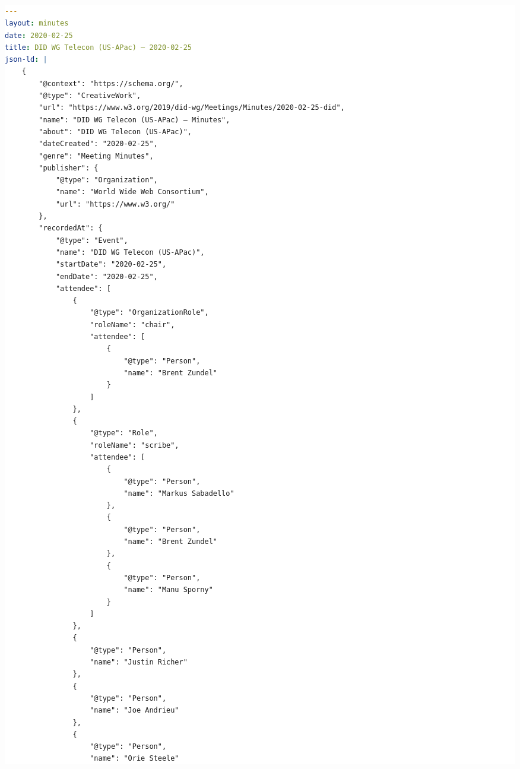 ```yaml
---
layout: minutes
date: 2020-02-25
title: DID WG Telecon (US-APac) — 2020-02-25
json-ld: |
    {
        "@context": "https://schema.org/",
        "@type": "CreativeWork",
        "url": "https://www.w3.org/2019/did-wg/Meetings/Minutes/2020-02-25-did",
        "name": "DID WG Telecon (US-APac) — Minutes",
        "about": "DID WG Telecon (US-APac)",
        "dateCreated": "2020-02-25",
        "genre": "Meeting Minutes",
        "publisher": {
            "@type": "Organization",
            "name": "World Wide Web Consortium",
            "url": "https://www.w3.org/"
        },
        "recordedAt": {
            "@type": "Event",
            "name": "DID WG Telecon (US-APac)",
            "startDate": "2020-02-25",
            "endDate": "2020-02-25",
            "attendee": [
                {
                    "@type": "OrganizationRole",
                    "roleName": "chair",
                    "attendee": [
                        {
                            "@type": "Person",
                            "name": "Brent Zundel"
                        }
                    ]
                },
                {
                    "@type": "Role",
                    "roleName": "scribe",
                    "attendee": [
                        {
                            "@type": "Person",
                            "name": "Markus Sabadello"
                        },
                        {
                            "@type": "Person",
                            "name": "Brent Zundel"
                        },
                        {
                            "@type": "Person",
                            "name": "Manu Sporny"
                        }
                    ]
                },
                {
                    "@type": "Person",
                    "name": "Justin Richer"
                },
                {
                    "@type": "Person",
                    "name": "Joe Andrieu"
                },
                {
                    "@type": "Person",
                    "name": "Orie Steele"
```